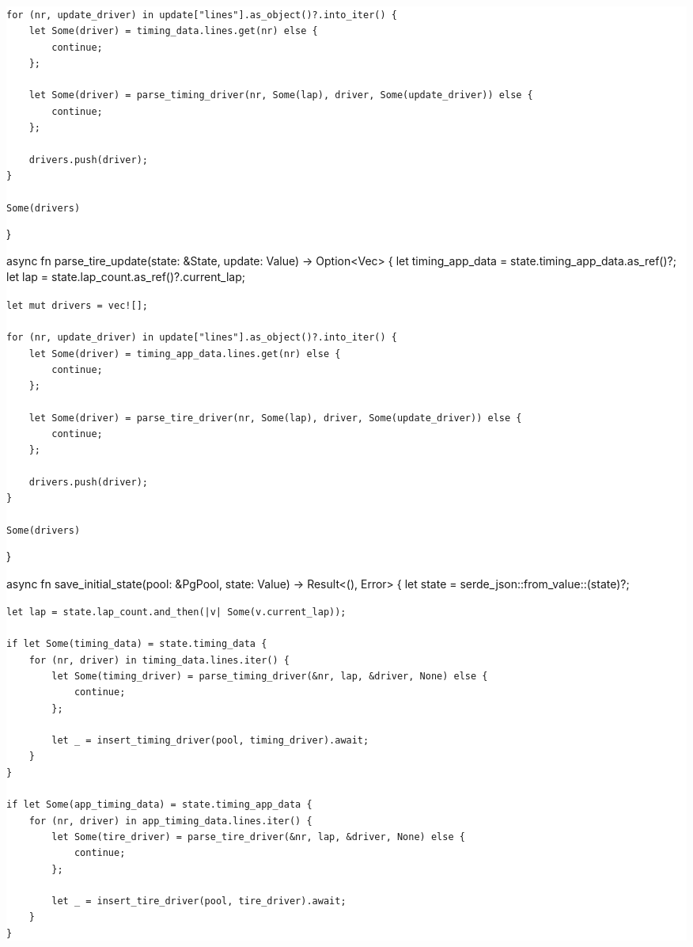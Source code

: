     for (nr, update_driver) in update["lines"].as_object()?.into_iter() {
        let Some(driver) = timing_data.lines.get(nr) else {
            continue;
        };

        let Some(driver) = parse_timing_driver(nr, Some(lap), driver, Some(update_driver)) else {
            continue;
        };

        drivers.push(driver);
    }

    Some(drivers)
}

async fn parse_tire_update(state: &State, update: Value) -> Option<Vec<TireDriver>> {
    let timing_app_data = state.timing_app_data.as_ref()?;
    let lap = state.lap_count.as_ref()?.current_lap;

    let mut drivers = vec![];

    for (nr, update_driver) in update["lines"].as_object()?.into_iter() {
        let Some(driver) = timing_app_data.lines.get(nr) else {
            continue;
        };

        let Some(driver) = parse_tire_driver(nr, Some(lap), driver, Some(update_driver)) else {
            continue;
        };

        drivers.push(driver);
    }

    Some(drivers)
}

async fn save_initial_state(pool: &PgPool, state: Value) -> Result<(), Error> {
    let state = serde_json::from_value::<State>(state)?;

    let lap = state.lap_count.and_then(|v| Some(v.current_lap));

    if let Some(timing_data) = state.timing_data {
        for (nr, driver) in timing_data.lines.iter() {
            let Some(timing_driver) = parse_timing_driver(&nr, lap, &driver, None) else {
                continue;
            };

            let _ = insert_timing_driver(pool, timing_driver).await;
        }
    }

    if let Some(app_timing_data) = state.timing_app_data {
        for (nr, driver) in app_timing_data.lines.iter() {
            let Some(tire_driver) = parse_tire_driver(&nr, lap, &driver, None) else {
                continue;
            };

            let _ = insert_tire_driver(pool, tire_driver).await;
        }
    }
